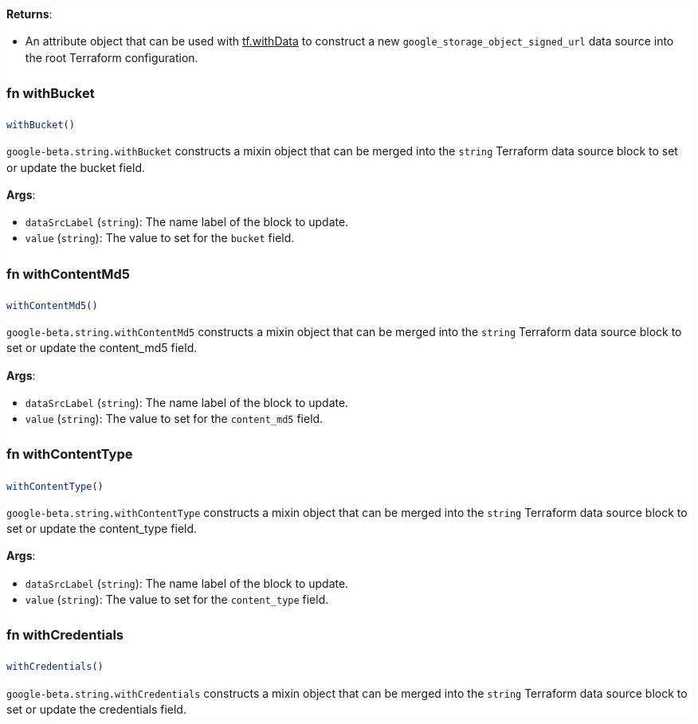 **Returns**:
  - An attribute object that can be used with [tf.withData](https://github.com/tf-libsonnet/core/tree/main/docs#fn-withdata) to construct a new `google_storage_object_signed_url` data source into the root Terraform configuration.


### fn withBucket

```ts
withBucket()
```

`google-beta.string.withBucket` constructs a mixin object that can be merged into the `string`
Terraform data source block to set or update the bucket field.



**Args**:
  - `dataSrcLabel` (`string`): The name label of the block to update.
  - `value` (`string`): The value to set for the `bucket` field.


### fn withContentMd5

```ts
withContentMd5()
```

`google-beta.string.withContentMd5` constructs a mixin object that can be merged into the `string`
Terraform data source block to set or update the content_md5 field.



**Args**:
  - `dataSrcLabel` (`string`): The name label of the block to update.
  - `value` (`string`): The value to set for the `content_md5` field.


### fn withContentType

```ts
withContentType()
```

`google-beta.string.withContentType` constructs a mixin object that can be merged into the `string`
Terraform data source block to set or update the content_type field.



**Args**:
  - `dataSrcLabel` (`string`): The name label of the block to update.
  - `value` (`string`): The value to set for the `content_type` field.


### fn withCredentials

```ts
withCredentials()
```

`google-beta.string.withCredentials` constructs a mixin object that can be merged into the `string`
Terraform data source block to set or update the credentials field.
